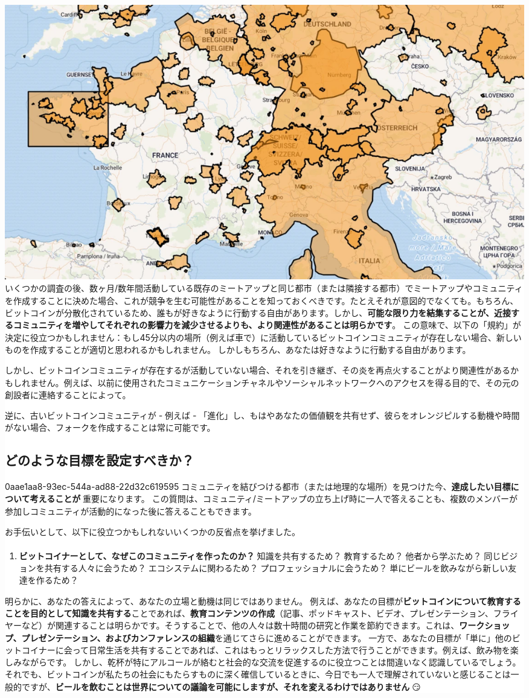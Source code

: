 ![image](assets/fr/chapter2/img4.webp)
いくつかの調査の後、数ヶ月/数年間活動している既存のミートアップと同じ都市（または隣接する都市）でミートアップやコミュニティを作成することに決めた場合、これが競争を生む可能性があることを知っておくべきです。たとえそれが意図的でなくても。もちろん、ビットコインが分散化されているため、誰もが好きなように行動する自由があります。しかし、**可能な限り力を結集することが、近接するコミュニティを増やしてそれぞれの影響力を減少させるよりも、より関連性があることは明らかです**。
この意味で、以下の「規約」が決定に役立つかもしれません：もし45分以内の場所（例えば車で）に活動しているビットコインコミュニティが存在しない場合、新しいものを作成することが適切と思われるかもしれません。
しかしもちろん、あなたは好きなように行動する自由があります。

しかし、ビットコインコミュニティが存在するが活動していない場合、それを引き継ぎ、その炎を再点火することがより関連性があるかもしれません。例えば、以前に使用されたコミュニケーションチャネルやソーシャルネットワークへのアクセスを得る目的で、その元の創設者に連絡することによって。

逆に、古いビットコインコミュニティが - 例えば - 「進化」し、もはやあなたの価値観を共有せず、彼らをオレンジピルする動機や時間がない場合、フォークを作成することは常に可能です。

## どのような目標を設定すべきか？
<chapterId>0aae1aa8-93ec-544a-ad88-22d32c619595</chapterId>
コミュニティを結びつける都市（または地理的な場所）を見つけた今、**達成したい目標について考えることが** 重要になります。
この質問は、コミュニティ/ミートアップの立ち上げ時に一人で答えることも、複数のメンバーが参加しコミュニティが活動的になった後に答えることもできます。

お手伝いとして、以下に役立つかもしれないいくつかの反省点を挙げました。
####
1. **ビットコイナーとして、なぜこのコミュニティを作ったのか？** 知識を共有するため？ 教育するため？ 他者から学ぶため？ 同じビジョンを共有する人々に会うため？ エコシステムに関わるため？ プロフェッショナルに会うため？ 単にビールを飲みながら新しい友達を作るため？

明らかに、あなたの答えによって、あなたの立場と動機は同じではありません。
例えば、あなたの目標が**ビットコインについて教育することを目的として知識を共有する**ことであれば、**教育コンテンツの作成**（記事、ポッドキャスト、ビデオ、プレゼンテーション、フライヤーなど）が関連することは明らかです。そうすることで、他の人々は数十時間の研究と作業を節約できます。これは、**ワークショップ、プレゼンテーション、およびカンファレンスの組織**を通じてさらに進めることができます。
一方で、あなたの目標が「単に」他のビットコイナーに会って日常生活を共有することであれば、これはもっとリラックスした方法で行うことができます。例えば、飲み物を楽しみながらです。
しかし、乾杯が特にアルコールが絡むと社会的な交流を促進するのに役立つことは間違いなく認識しているでしょう。それでも、ビットコインが私たちの社会にもたらすものに深く確信しているときに、今日でも一人で理解されていないと感じることは一般的ですが、**ビールを飲むことは世界についての議論を可能にしますが、それを変えるわけではありません** :smirk:
